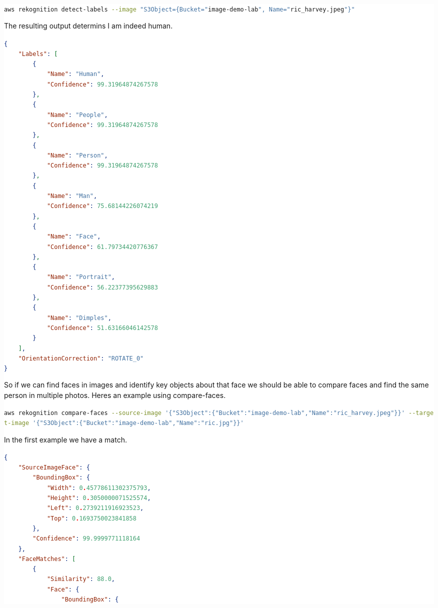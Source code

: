 ```bash
aws rekognition detect-labels --image "S3Object={Bucket="image-demo-lab", Name="ric_harvey.jpeg"}"
```

The resulting output determins I am indeed human.

```json
{
    "Labels": [
        {
            "Name": "Human",
            "Confidence": 99.31964874267578
        },
        {
            "Name": "People",
            "Confidence": 99.31964874267578
        },
        {
            "Name": "Person",
            "Confidence": 99.31964874267578
        },
        {
            "Name": "Man",
            "Confidence": 75.68144226074219
        },
        {
            "Name": "Face",
            "Confidence": 61.79734420776367
        },
        {
            "Name": "Portrait",
            "Confidence": 56.22377395629883
        },
        {
            "Name": "Dimples",
            "Confidence": 51.63166046142578
        }
    ],
    "OrientationCorrection": "ROTATE_0"
}
```

So if we can find faces in images and identify key objects about that face we should be able to compare faces and find the same person in multiple photos. Heres an example using compare-faces.

```bash
aws rekognition compare-faces --source-image '{"S3Object":{"Bucket":"image-demo-lab","Name":"ric_harvey.jpeg"}}' --target-image '{"S3Object":{"Bucket":"image-demo-lab","Name":"ric.jpg"}}'
```

In the first example we have a match.

```json
{
    "SourceImageFace": {
        "BoundingBox": {
            "Width": 0.45778611302375793,
            "Height": 0.3050000071525574,
            "Left": 0.2739211916923523,
            "Top": 0.1693750023841858
        },
        "Confidence": 99.9999771118164
    },
    "FaceMatches": [
        {
            "Similarity": 88.0,
            "Face": {
                "BoundingBox": {
```